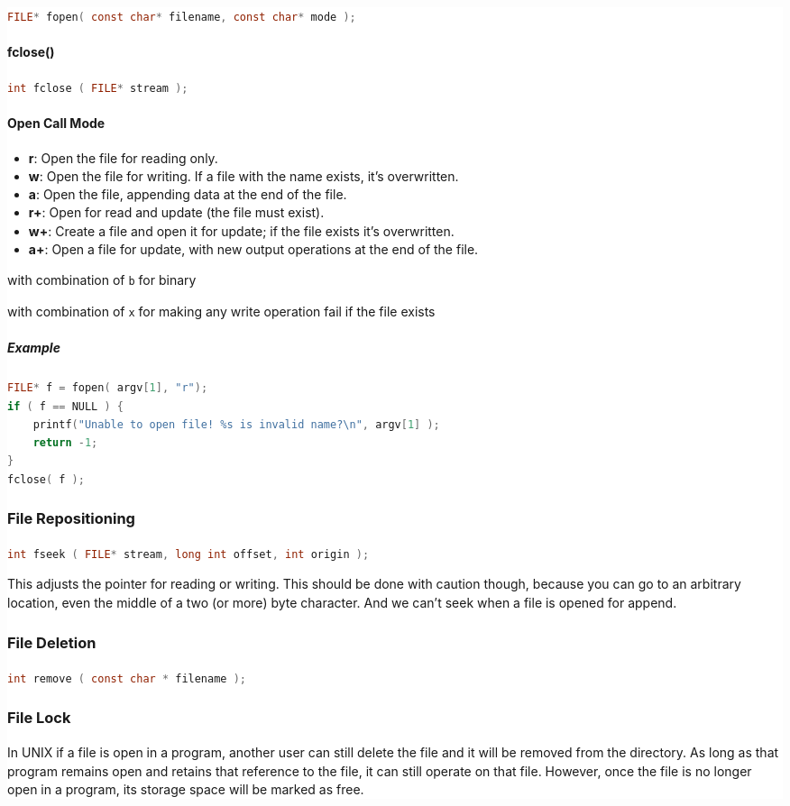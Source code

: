 ```c
FILE* fopen( const char* filename, const char* mode );
```

#### fclose()

```c
int fclose ( FILE* stream );
```

#### Open Call Mode

- **r**: Open the file for reading only.
- **w**: Open the file for writing. If a file with the name exists, it’s overwritten.
- **a**: Open the file, appending data at the end of the file.
- **r+**: Open for read and update (the file must exist).
- **w+**: Create a file and open it for update; if the file exists it’s overwritten.
- **a+**: Open a file for update, with new output operations at the end of the file.

with combination of `b` for binary

with combination of `x` for making any write operation fail if the file exists

##### Example

```c
FILE* f = fopen( argv[1], "r"); 
if ( f == NULL ) {
	printf("Unable to open file! %s is invalid name?\n", argv[1] );
	return -1; 
}
fclose( f );
```

### File Repositioning

```c
int fseek ( FILE* stream, long int offset, int origin );
```

This adjusts the pointer for reading or writing. This should be done with caution though, because you can go to an arbitrary location, even the middle of a two (or more) byte character. And we can’t seek when a file is opened for append.

### File Deletion

```c
int remove ( const char * filename );
```

### File Lock

In UNIX if a file is open in a program, another user can still delete the file and it will be removed from the directory. As long as that program remains open and retains that reference to the file, it can still operate on that file. However, once the file is no longer open in a program, its storage space will be marked as free.
